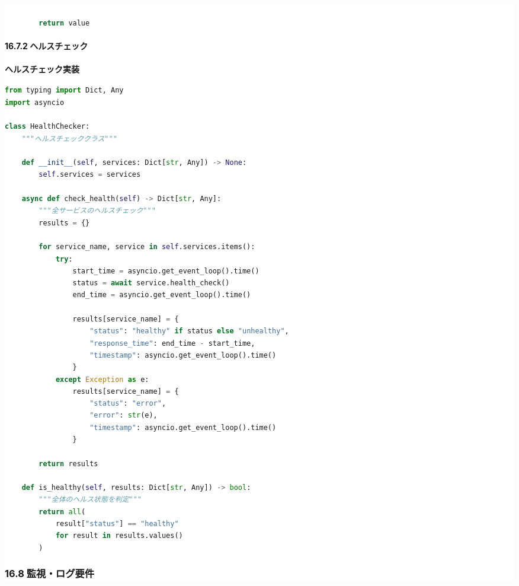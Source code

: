 ```python

        return value
```

#### 16.7.2 ヘルスチェック

**ヘルスチェック実装**

```python
from typing import Dict, Any
import asyncio

class HealthChecker:
    """ヘルスチェッククラス"""

    def __init__(self, services: Dict[str, Any]) -> None:
        self.services = services

    async def check_health(self) -> Dict[str, Any]:
        """全サービスのヘルスチェック"""
        results = {}

        for service_name, service in self.services.items():
            try:
                start_time = asyncio.get_event_loop().time()
                status = await service.health_check()
                end_time = asyncio.get_event_loop().time()

                results[service_name] = {
                    "status": "healthy" if status else "unhealthy",
                    "response_time": end_time - start_time,
                    "timestamp": asyncio.get_event_loop().time()
                }
            except Exception as e:
                results[service_name] = {
                    "status": "error",
                    "error": str(e),
                    "timestamp": asyncio.get_event_loop().time()
                }

        return results

    def is_healthy(self, results: Dict[str, Any]) -> bool:
        """全体のヘルス状態を判定"""
        return all(
            result["status"] == "healthy"
            for result in results.values()
        )
```

### 16.8 監視・ログ要件
